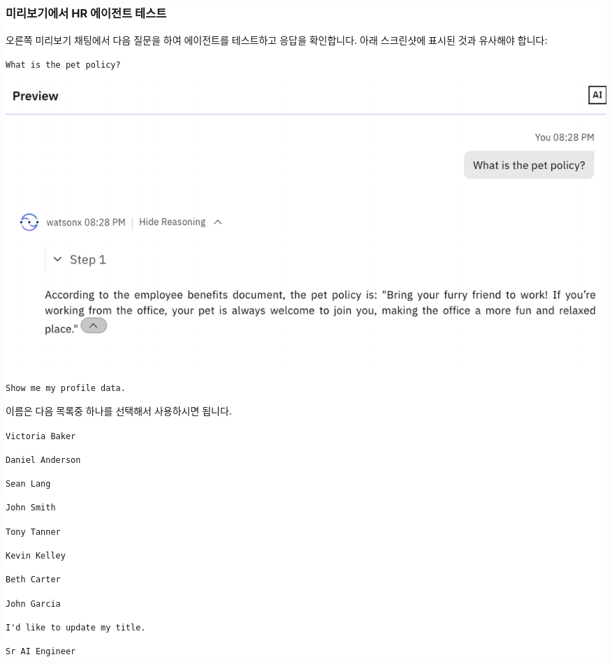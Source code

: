 ### 미리보기에서 HR 에이전트 테스트
오른쪽 미리보기 채팅에서 다음 질문을 하여 에이전트를 테스트하고 응답을 확인합니다. 아래 스크린샷에 표시된 것과 유사해야 합니다:

```
What is the pet policy? 
```
<img width="1000" alt="image" src="hands-on-lab-assets/hr_step13.png">

```
Show me my profile data.
```
이름은 다음 목록중 하나를 선택해서 사용하시면 됩니다.
```
Victoria Baker
```
```
Daniel Anderson
```
```
Sean Lang
```
```
John Smith
```
```
Tony Tanner
```
```
Kevin Kelley
```
```
Beth Carter
```
```
John Garcia
```
```
I'd like to update my title. 
```
```
Sr AI Engineer
```